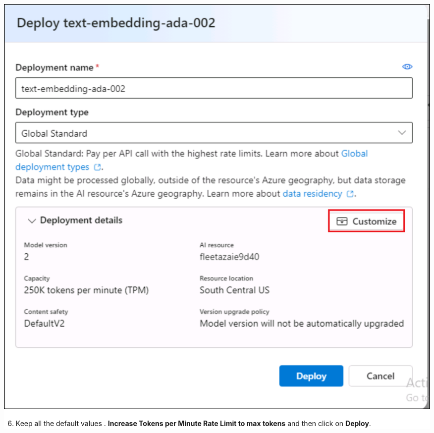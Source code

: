   ![](./media/image156.png)

6.  Keep all the default values . **Increase Tokens per Minute Rate Limit to max tokens** and then click on **Deploy**.
